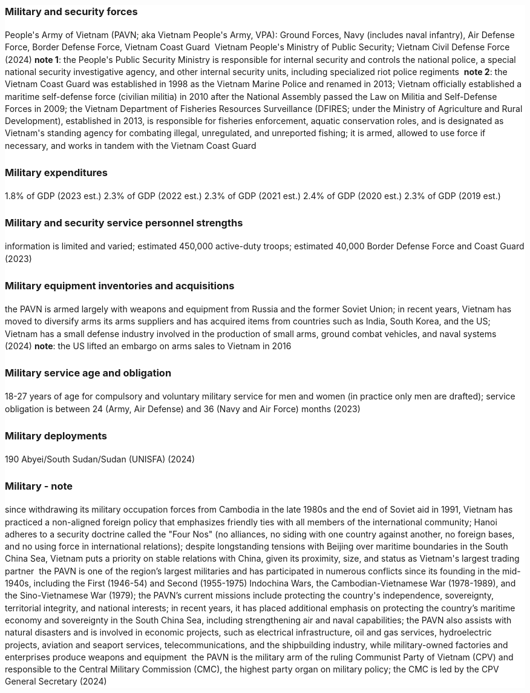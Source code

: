 ### Military and security forces
People's Army of Vietnam (PAVN; aka Vietnam People's Army, VPA): Ground Forces, Navy (includes naval infantry), Air Defense Force, Border Defense Force, Vietnam Coast Guard  Vietnam People's Ministry of Public Security; Vietnam Civil Defense Force (2024)
**note 1**:  the People's Public Security Ministry is responsible for internal security and controls the national police, a special national security investigative agency, and other internal security units, including specialized riot police regiments  **note 2**:  the Vietnam Coast Guard was established in 1998 as the Vietnam Marine Police and renamed in 2013; Vietnam officially established a maritime self-defense force (civilian militia) in 2010 after the National Assembly passed the Law on Militia and Self-Defense Forces in 2009; the Vietnam Department of Fisheries Resources Surveillance (DFIRES; under the Ministry of Agriculture and Rural Development), established in 2013, is responsible for fisheries enforcement, aquatic conservation roles, and is designated as Vietnam's standing agency for combating illegal, unregulated, and unreported fishing; it is armed, allowed to use force if necessary, and works in tandem with the Vietnam Coast Guard

### Military expenditures
1.8% of GDP (2023 est.)
2.3% of GDP (2022 est.)
2.3% of GDP (2021 est.)
2.4% of GDP (2020 est.)
2.3% of GDP (2019 est.)

### Military and security service personnel strengths
information is limited and varied; estimated 450,000 active-duty troops; estimated 40,000 Border Defense Force and Coast Guard (2023)

### Military equipment inventories and acquisitions
the PAVN is armed largely with weapons and equipment from Russia and the former Soviet Union; in recent years, Vietnam has moved to diversify arms its arms suppliers and has acquired items from countries such as India, South Korea, and the US; Vietnam has a small defense industry involved in the production of small arms, ground combat vehicles, and naval systems (2024)
**note**:  the US lifted an embargo on arms sales to Vietnam in 2016

### Military service age and obligation
18-27 years of age for compulsory and voluntary military service for men and women (in practice only men are drafted); service obligation is between 24 (Army, Air Defense) and 36 (Navy and Air Force) months (2023)

### Military deployments
190 Abyei/South Sudan/Sudan (UNISFA) (2024)

### Military - note
since withdrawing its military occupation forces from Cambodia in the late 1980s and the end of Soviet aid in 1991, Vietnam has practiced a non-aligned foreign policy that emphasizes friendly ties with all members of the international community; Hanoi adheres to a security doctrine called the "Four Nos" (no alliances, no siding with one country against another, no foreign bases, and no using force in international relations); despite longstanding tensions with Beijing over maritime boundaries in the South China Sea, Vietnam puts a priority on stable relations with China, given its proximity, size, and status as Vietnam's largest trading partner  the PAVN is one of the region’s largest militaries and has participated in numerous conflicts since its founding in the mid-1940s, including the First (1946-54) and Second (1955-1975) Indochina Wars, the Cambodian-Vietnamese War (1978-1989), and the Sino-Vietnamese War (1979); the PAVN’s current missions include protecting the country's independence, sovereignty, territorial integrity, and national interests; in recent years, it has placed additional emphasis on protecting the country’s maritime economy and sovereignty in the South China Sea, including strengthening air and naval capabilities; the PAVN also assists with natural disasters and is involved in economic projects, such as electrical infrastructure, oil and gas services, hydroelectric projects, aviation and seaport services, telecommunications, and the shipbuilding industry, while military-owned factories and enterprises produce weapons and equipment  the PAVN is the military arm of the ruling Communist Party of Vietnam (CPV) and responsible to the Central Military Commission (CMC), the highest party organ on military policy; the CMC is led by the CPV General Secretary (2024)
